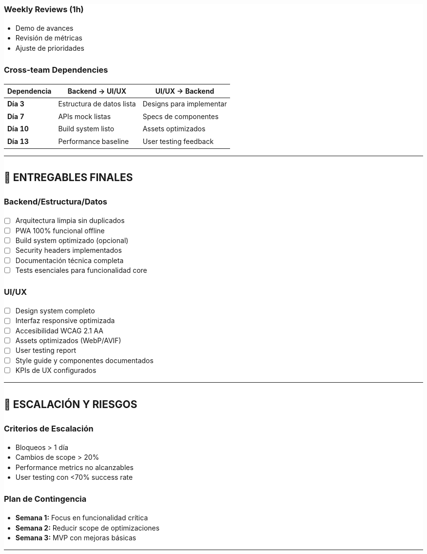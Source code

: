 ### **Weekly Reviews (1h)**
- Demo de avances
- Revisión de métricas
- Ajuste de prioridades

### **Cross-team Dependencies**
| Dependencia | Backend → UI/UX | UI/UX → Backend |
|-------------|------------------|------------------|
| **Día 3** | Estructura de datos lista | Designs para implementar |
| **Día 7** | APIs mock listas | Specs de componentes |
| **Día 10** | Build system listo | Assets optimizados |
| **Día 13** | Performance baseline | User testing feedback |

---

## 📝 **ENTREGABLES FINALES**

### **Backend/Estructura/Datos**
- [ ] Arquitectura limpia sin duplicados
- [ ] PWA 100% funcional offline
- [ ] Build system optimizado (opcional)
- [ ] Security headers implementados
- [ ] Documentación técnica completa
- [ ] Tests esenciales para funcionalidad core

### **UI/UX**
- [ ] Design system completo
- [ ] Interfaz responsive optimizada
- [ ] Accesibilidad WCAG 2.1 AA
- [ ] Assets optimizados (WebP/AVIF)
- [ ] User testing report
- [ ] Style guide y componentes documentados
- [ ] KPIs de UX configurados

---

## 🚨 **ESCALACIÓN Y RIESGOS**

### **Criterios de Escalación**
- Bloqueos > 1 día
- Cambios de scope > 20%
- Performance metrics no alcanzables
- User testing con <70% success rate

### **Plan de Contingencia**
- **Semana 1:** Focus en funcionalidad crítica
- **Semana 2:** Reducir scope de optimizaciones
- **Semana 3:** MVP con mejoras básicas

---